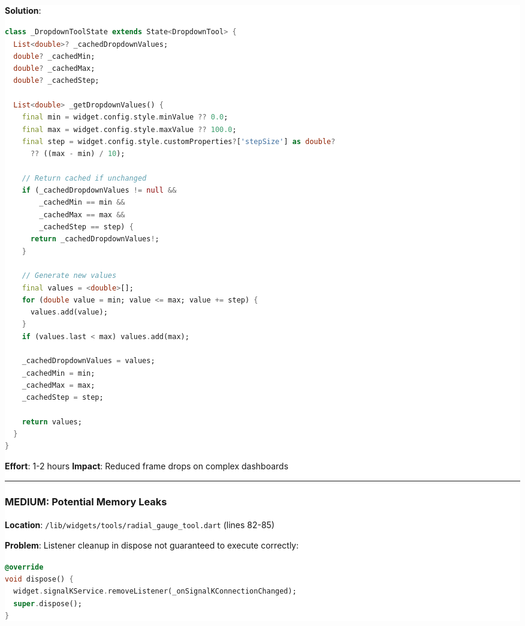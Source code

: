 **Solution**:
```dart
class _DropdownToolState extends State<DropdownTool> {
  List<double>? _cachedDropdownValues;
  double? _cachedMin;
  double? _cachedMax;
  double? _cachedStep;

  List<double> _getDropdownValues() {
    final min = widget.config.style.minValue ?? 0.0;
    final max = widget.config.style.maxValue ?? 100.0;
    final step = widget.config.style.customProperties?['stepSize'] as double?
      ?? ((max - min) / 10);

    // Return cached if unchanged
    if (_cachedDropdownValues != null &&
        _cachedMin == min &&
        _cachedMax == max &&
        _cachedStep == step) {
      return _cachedDropdownValues!;
    }

    // Generate new values
    final values = <double>[];
    for (double value = min; value <= max; value += step) {
      values.add(value);
    }
    if (values.last < max) values.add(max);

    _cachedDropdownValues = values;
    _cachedMin = min;
    _cachedMax = max;
    _cachedStep = step;

    return values;
  }
}
```

**Effort**: 1-2 hours
**Impact**: Reduced frame drops on complex dashboards

---

### MEDIUM: Potential Memory Leaks

**Location**: `/lib/widgets/tools/radial_gauge_tool.dart` (lines 82-85)

**Problem**:
Listener cleanup in dispose not guaranteed to execute correctly:
```dart
@override
void dispose() {
  widget.signalKService.removeListener(_onSignalKConnectionChanged);
  super.dispose();
}
```
